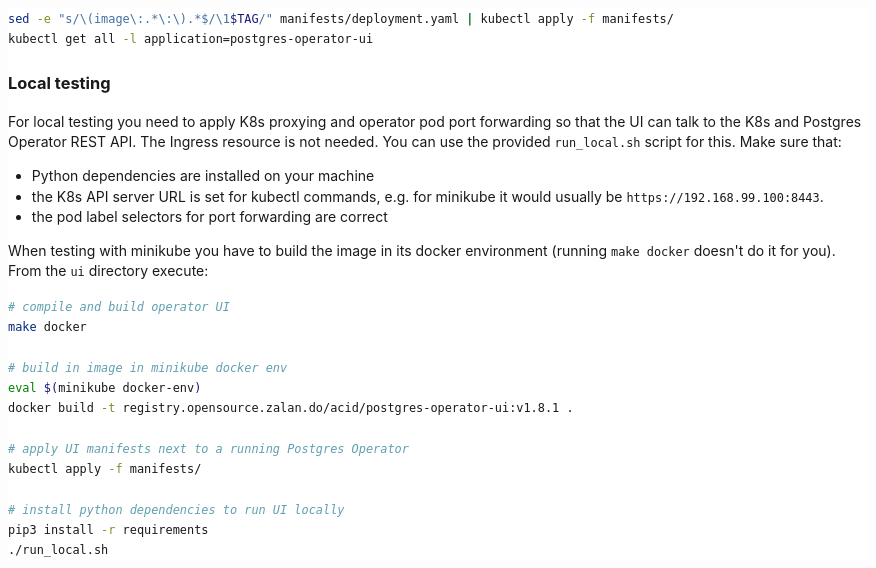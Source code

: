```bash
sed -e "s/\(image\:.*\:\).*$/\1$TAG/" manifests/deployment.yaml | kubectl apply -f manifests/
kubectl get all -l application=postgres-operator-ui
```

### Local testing

For local testing you need to apply K8s proxying and operator pod port
forwarding so that the UI can talk to the K8s and Postgres Operator REST API.
The Ingress resource is not needed. You can use the provided `run_local.sh`
script for this. Make sure that:

* Python dependencies are installed on your machine
* the K8s API server URL is set for kubectl commands, e.g. for minikube it would usually be `https://192.168.99.100:8443`.
* the pod label selectors for port forwarding are correct

When testing with minikube you have to build the image in its docker environment
(running `make docker` doesn't do it for you). From the `ui` directory execute:

```bash
# compile and build operator UI
make docker

# build in image in minikube docker env
eval $(minikube docker-env)
docker build -t registry.opensource.zalan.do/acid/postgres-operator-ui:v1.8.1 .

# apply UI manifests next to a running Postgres Operator
kubectl apply -f manifests/

# install python dependencies to run UI locally
pip3 install -r requirements
./run_local.sh
```
